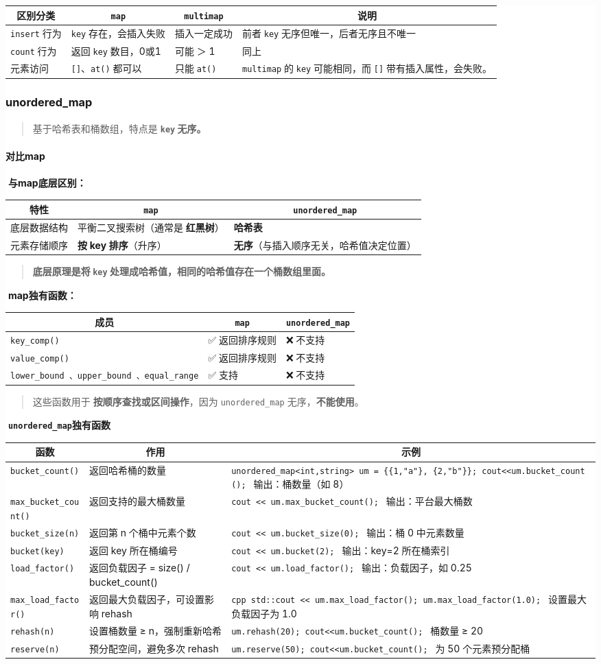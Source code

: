 | 区别分类      | `map`                  | `multimap`   | 说明                                                         |
| ------------- | ---------------------- | ------------ | ------------------------------------------------------------ |
| `insert` 行为 | `key` 存在，会插入失败 | 插入一定成功 | 前者 `key` 无序但唯一，后者无序且不唯一                      |
| `count` 行为  | 返回 `key` 数目，0或1  | 可能 ＞ 1    | 同上                                                         |
| 元素访问      | `[]`、`at()` 都可以    | 只能 `at()`  | `multimap` 的 `key` 可能相同，而 `[]` 带有插入属性，会失败。 |





### unordered_map

> 基于哈希表和桶数组，特点是 **`key` 无序。**



#### 对比map

​	**与map底层区别：**

| 特性         | `map`                               | `unordered_map`                            |
| ------------ | ----------------------------------- | ------------------------------------------ |
| 底层数据结构 | 平衡二叉搜索树（通常是 **红黑树**） | **哈希表**                                 |
| 元素存储顺序 | **按 key 排序**（升序）             | **无序**（与插入顺序无关，哈希值决定位置） |

> **底层原理是将 `key` 处理成哈希值，相同的哈希值存在一个桶数组里面。**



​	**map独有函数：**

| 成员                                      | `map`          | `unordered_map` |
| ----------------------------------------- | -------------- | --------------- |
| `key_comp()`                              | ✅ 返回排序规则 | ❌ 不支持        |
| `value_comp()`                            | ✅ 返回排序规则 | ❌ 不支持        |
| `lower_bound 、upper_bound 、equal_range` | ✅ 支持         | ❌ 不支持        |

> 这些函数用于 **按顺序查找或区间操作**，因为 `unordered_map` 无序，**不能使用**。



​	**`unordered_map`独有函数**

| 函数                 | 作用                                   | 示例                                                         |
| -------------------- | -------------------------------------- | ------------------------------------------------------------ |
| `bucket_count()`     | 返回哈希桶的数量                       | `unordered_map<int,string> um = {{1,"a"}, {2,"b"}}; cout<<um.bucket_count(); ` 输出：桶数量（如 8） |
| `max_bucket_count()` | 返回支持的最大桶数量                   | `cout << um.max_bucket_count(); ` 输出：平台最大桶数         |
| `bucket_size(n)`     | 返回第 n 个桶中元素个数                | `cout << um.bucket_size(0); ` 输出：桶 0 中元素数量          |
| `bucket(key)`        | 返回 key 所在桶编号                    | `cout << um.bucket(2); ` 输出：key=2 所在桶索引              |
| `load_factor()`      | 返回负载因子 = size() / bucket_count() | `cout << um.load_factor(); ` 输出：负载因子，如 0.25         |
| `max_load_factor()`  | 返回最大负载因子，可设置影响 rehash    | `cpp std::cout << um.max_load_factor(); um.max_load_factor(1.0); ` 设置最大负载因子为 1.0 |
| `rehash(n)`          | 设置桶数量 ≥ n，强制重新哈希           | `um.rehash(20); cout<<um.bucket_count(); ` 桶数量 ≥ 20       |
| `reserve(n)`         | 预分配空间，避免多次 rehash            | `um.reserve(50); cout<<um.bucket_count(); ` 为 50 个元素预分配桶 |
